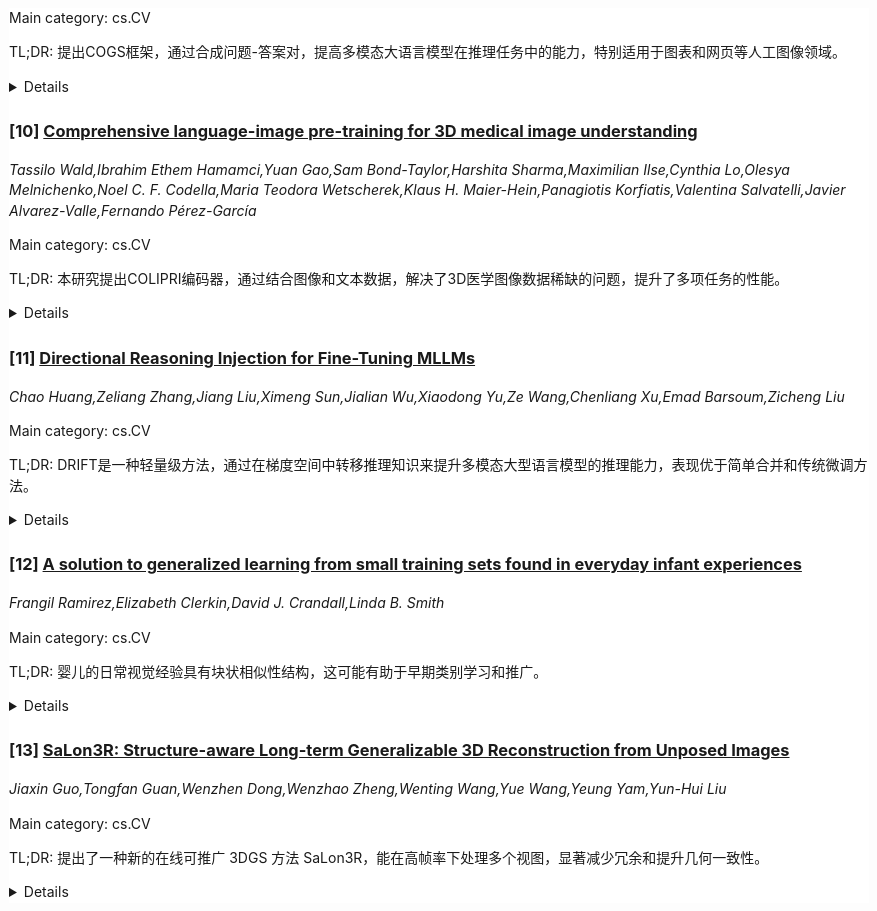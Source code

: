 Main category: cs.CV

TL;DR: 提出COGS框架，通过合成问题-答案对，提高多模态大语言模型在推理任务中的能力，特别适用于图表和网页等人工图像领域。


<details><summary>Details</summary></details>


### [10] [Comprehensive language-image pre-training for 3D medical image understanding](https://arxiv.org/abs/2510.15042)
*Tassilo Wald,Ibrahim Ethem Hamamci,Yuan Gao,Sam Bond-Taylor,Harshita Sharma,Maximilian Ilse,Cynthia Lo,Olesya Melnichenko,Noel C. F. Codella,Maria Teodora Wetscherek,Klaus H. Maier-Hein,Panagiotis Korfiatis,Valentina Salvatelli,Javier Alvarez-Valle,Fernando Pérez-García*

Main category: cs.CV

TL;DR: 本研究提出COLIPRI编码器，通过结合图像和文本数据，解决了3D医学图像数据稀缺的问题，提升了多项任务的性能。


<details><summary>Details</summary></details>


### [11] [Directional Reasoning Injection for Fine-Tuning MLLMs](https://arxiv.org/abs/2510.15050)
*Chao Huang,Zeliang Zhang,Jiang Liu,Ximeng Sun,Jialian Wu,Xiaodong Yu,Ze Wang,Chenliang Xu,Emad Barsoum,Zicheng Liu*

Main category: cs.CV

TL;DR: DRIFT是一种轻量级方法，通过在梯度空间中转移推理知识来提升多模态大型语言模型的推理能力，表现优于简单合并和传统微调方法。


<details><summary>Details</summary></details>


### [12] [A solution to generalized learning from small training sets found in everyday infant experiences](https://arxiv.org/abs/2510.15060)
*Frangil Ramirez,Elizabeth Clerkin,David J. Crandall,Linda B. Smith*

Main category: cs.CV

TL;DR: 婴儿的日常视觉经验具有块状相似性结构，这可能有助于早期类别学习和推广。


<details><summary>Details</summary></details>


### [13] [SaLon3R: Structure-aware Long-term Generalizable 3D Reconstruction from Unposed Images](https://arxiv.org/abs/2510.15072)
*Jiaxin Guo,Tongfan Guan,Wenzhen Dong,Wenzhao Zheng,Wenting Wang,Yue Wang,Yeung Yam,Yun-Hui Liu*

Main category: cs.CV

TL;DR: 提出了一种新的在线可推广 3DGS 方法 SaLon3R，能在高帧率下处理多个视图，显著减少冗余和提升几何一致性。


<details><summary>Details</summary></details>
